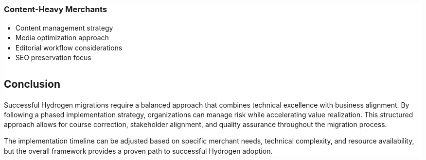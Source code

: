 ### Content-Heavy Merchants

- Content management strategy
- Media optimization approach
- Editorial workflow considerations
- SEO preservation focus

## Conclusion

Successful Hydrogen migrations require a balanced approach that combines technical excellence with business alignment. By following a phased implementation strategy, organizations can manage risk while accelerating value realization. This structured approach allows for course correction, stakeholder alignment, and quality assurance throughout the migration process.

The implementation timeline can be adjusted based on specific merchant needs, technical complexity, and resource availability, but the overall framework provides a proven path to successful Hydrogen adoption. 